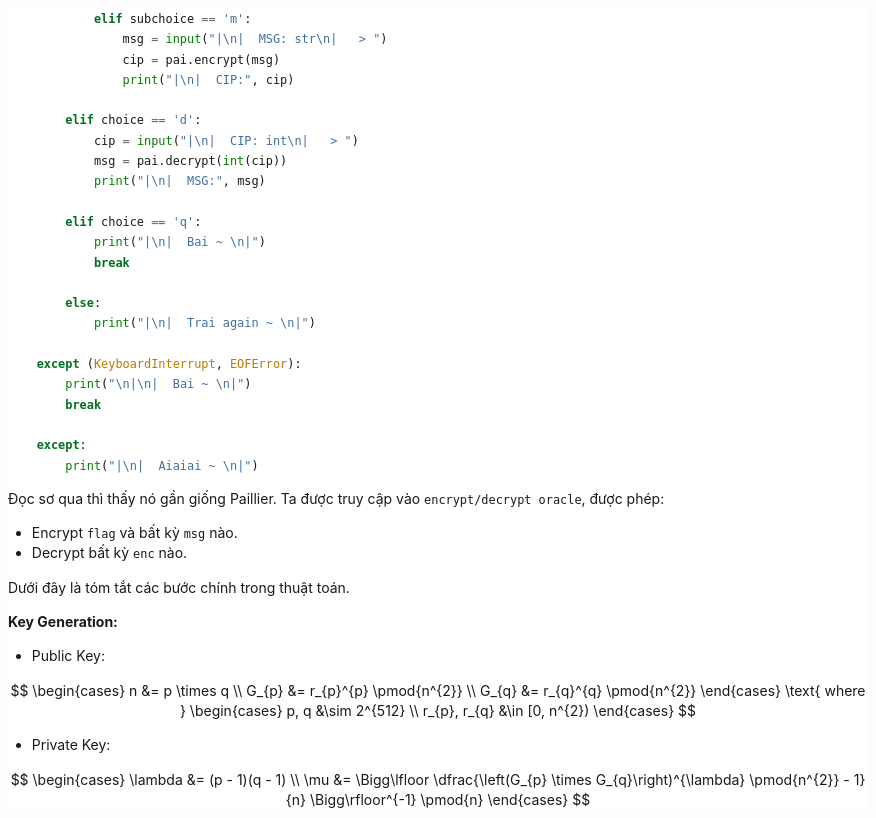 ```python
            elif subchoice == 'm':
                msg = input("|\n|  MSG: str\n|   > ")
                cip = pai.encrypt(msg)
                print("|\n|  CIP:", cip)
            
        elif choice == 'd':
            cip = input("|\n|  CIP: int\n|   > ")
            msg = pai.decrypt(int(cip))
            print("|\n|  MSG:", msg)
            
        elif choice == 'q':
            print("|\n|  Bai ~ \n|")
            break
            
        else:
            print("|\n|  Trai again ~ \n|")
        
    except (KeyboardInterrupt, EOFError):
        print("\n|\n|  Bai ~ \n|")
        break
        
    except:
        print("|\n|  Aiaiai ~ \n|")
```

Đọc sơ qua thì thấy nó gần giống Paillier. Ta được truy cập vào `encrypt/decrypt oracle`, được phép:
- Encrypt `flag` và bất kỳ `msg` nào.
- Decrypt bất kỳ `enc` nào.

Dưới đây là tóm tắt các bước chính trong thuật toán.

<b>Key Generation:</b>
- Public Key:

$$
\begin{cases}
  n     &= p \times q \\
  G_{p} &= r_{p}^{p} \pmod{n^{2}} \\
  G_{q} &= r_{q}^{q} \pmod{n^{2}}
\end{cases} \text{ where }
\begin{cases}
  p, q &\sim 2^{512} \\
  r_{p}, r_{q} &\in [0, n^{2})
\end{cases}
$$

- Private Key:

$$
\begin{cases}
  \lambda &= (p - 1)(q - 1) \\
  \mu     &= \Bigg\lfloor \dfrac{\left(G_{p} \times G_{q}\right)^{\lambda} \pmod{n^{2}} - 1}{n} \Bigg\rfloor^{-1} \pmod{n}
\end{cases}
$$
